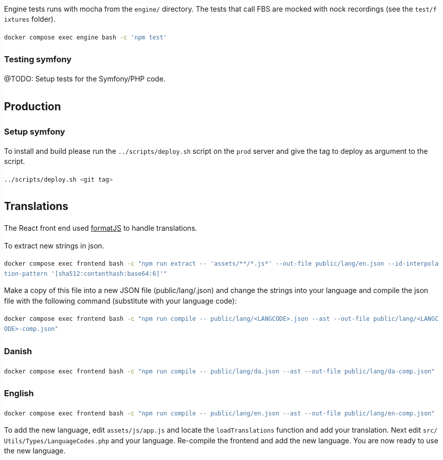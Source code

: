 Engine tests runs with mocha from the `engine/` directory. The tests that
call FBS are mocked with nock recordings (see the `test/fixtures` folder).

```sh
docker compose exec engine bash -c 'npm test'
```

### Testing symfony

@TODO: Setup tests for the Symfony/PHP code.

## Production

### Setup symfony

To install and build please run the `../scripts/deploy.sh` script on the `prod` server
and give the tag to deploy as argument to the script.

```sh
../scripts/deploy.sh <git tag>
```

## Translations

The React front end used [formatJS](https://formatjs.io/) to handle translations.

To extract new strings in json.

```sh
docker compose exec frontend bash -c "npm run extract -- 'assets/**/*.js*' --out-file public/lang/en.json --id-interpolation-pattern '[sha512:contenthash:base64:6]'"
```

Make a copy of this file into a new JSON file (public/lang/<LANGCODE>.json) and
change the strings into your language and compile the json file with the
following command (substitute <LANGCODE> with your language code):

```sh
docker compose exec frontend bash -c "npm run compile -- public/lang/<LANGCODE>.json --ast --out-file public/lang/<LANGCODE>-comp.json"
```

### Danish

```sh
docker compose exec frontend bash -c "npm run compile -- public/lang/da.json --ast --out-file public/lang/da-comp.json"
```

### English

```sh
docker compose exec frontend bash -c "npm run compile -- public/lang/en.json --ast --out-file public/lang/en-comp.json"
```

To add the new language, edit `assets/js/app.js` and locate the
`loadTranslations` function and add your translation. Next edit
`src/Utils/Types/LanguageCodes.php` and your language. Re-compile the frontend
and add the new language. You are now ready to use the new language.
